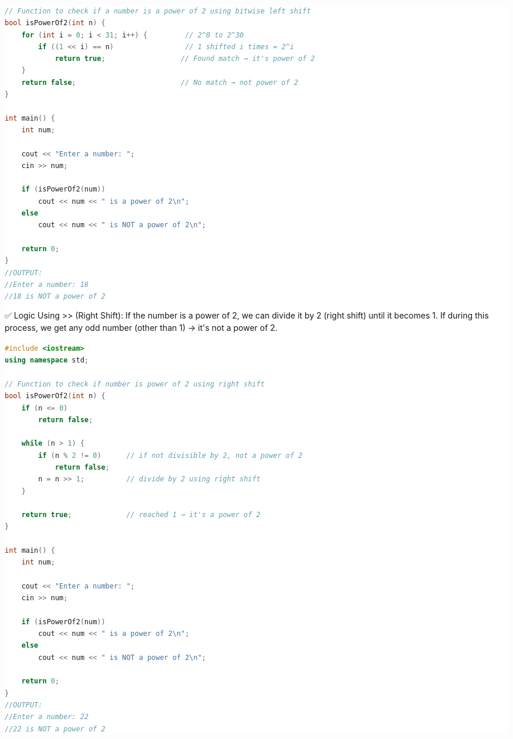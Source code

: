 ```cpp
// Function to check if a number is a power of 2 using bitwise left shift
bool isPowerOf2(int n) {
    for (int i = 0; i < 31; i++) {         // 2^0 to 2^30
        if ((1 << i) == n)                 // 1 shifted i times = 2^i
            return true;                  // Found match → it's power of 2
    }
    return false;                         // No match → not power of 2
}

int main() {
    int num;

    cout << "Enter a number: ";
    cin >> num;

    if (isPowerOf2(num))
        cout << num << " is a power of 2\n";
    else
        cout << num << " is NOT a power of 2\n";

    return 0;
}
//OUTPUT:
//Enter a number: 18
//18 is NOT a power of 2
```
✅ Logic Using >> (Right Shift):
If the number is a power of 2, we can divide it by 2 (right shift) until it becomes 1.
If during this process, we get any odd number (other than 1) → it's not a power of 2.
```CPP
#include <iostream>
using namespace std;

// Function to check if number is power of 2 using right shift
bool isPowerOf2(int n) {
    if (n <= 0)
        return false;

    while (n > 1) {
        if (n % 2 != 0)      // if not divisible by 2, not a power of 2
            return false;
        n = n >> 1;          // divide by 2 using right shift
    }

    return true;             // reached 1 → it's a power of 2
}

int main() {
    int num;

    cout << "Enter a number: ";
    cin >> num;

    if (isPowerOf2(num))
        cout << num << " is a power of 2\n";
    else
        cout << num << " is NOT a power of 2\n";

    return 0;
}
//OUTPUT:
//Enter a number: 22
//22 is NOT a power of 2
```